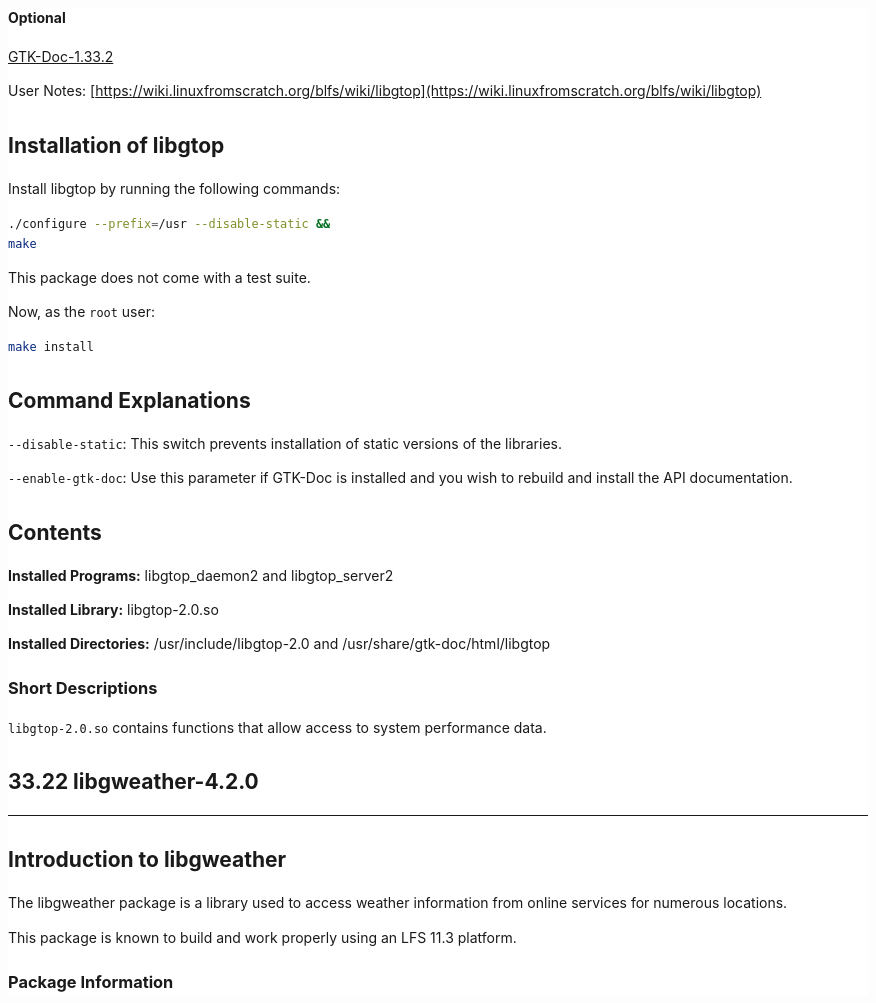 #### Optional

[GTK-Doc-1.33.2](11.General_utilities.md#117-gtk-doc-1332)

User Notes: [https://wiki.linuxfromscratch.org/blfs/wiki/libgtop](https://wiki.linuxfromscratch.org/blfs/wiki/libgtop)

Installation of libgtop
-----------------------

Install libgtop by running the following commands:

```bash
./configure --prefix=/usr --disable-static &&
make
```

This package does not come with a test suite.

Now, as the `root` user:

```bash
make install
```

Command Explanations
--------------------

`--disable-static`: This switch prevents installation of static versions of the libraries.

`--enable-gtk-doc`: Use this parameter if GTK-Doc is installed and you wish to rebuild and install the API documentation.

Contents
--------

**Installed Programs:** libgtop_daemon2 and libgtop_server2

**Installed Library:** libgtop-2.0.so

**Installed Directories:** /usr/include/libgtop-2.0 and /usr/share/gtk-doc/html/libgtop

### Short Descriptions

`libgtop-2.0.so`        contains functions that allow access to system performance data.


## 33.22 libgweather-4.2.0
--------

Introduction to libgweather
---------------------------

The libgweather package is a library used to access weather information from online services for numerous locations.

This package is known to build and work properly using an LFS 11.3 platform.

### Package Information
